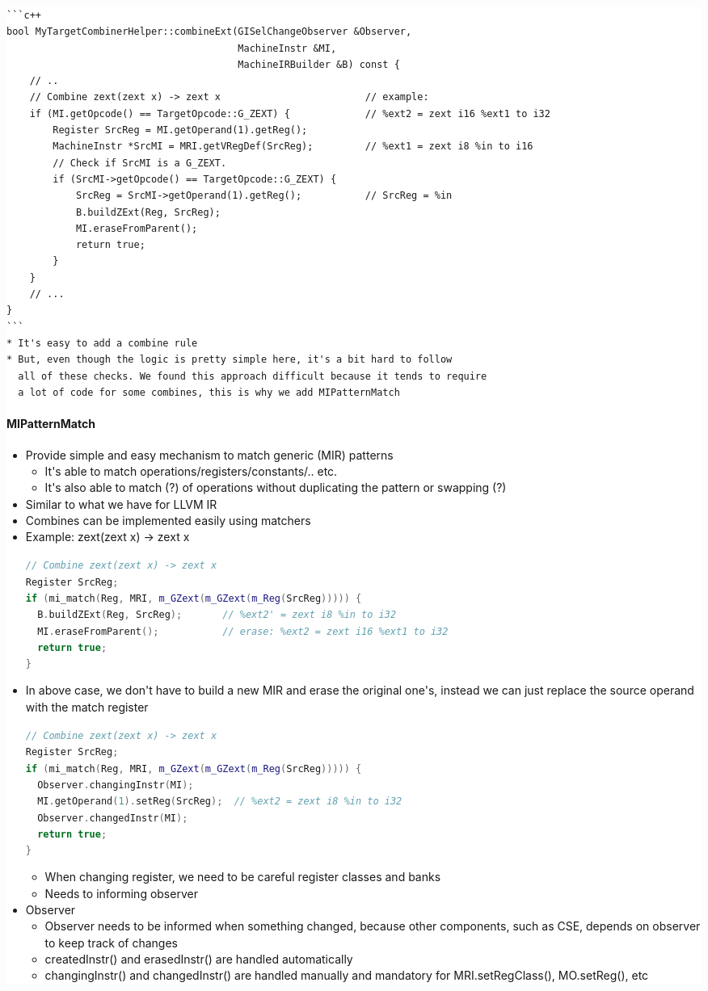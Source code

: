     ```c++
    bool MyTargetCombinerHelper::combineExt(GISelChangeObserver &Observer,
                                            MachineInstr &MI,
                                            MachineIRBuilder &B) const {
        // ..
        // Combine zext(zext x) -> zext x                         // example:
        if (MI.getOpcode() == TargetOpcode::G_ZEXT) {             // %ext2 = zext i16 %ext1 to i32
            Register SrcReg = MI.getOperand(1).getReg();
            MachineInstr *SrcMI = MRI.getVRegDef(SrcReg);         // %ext1 = zext i8 %in to i16
            // Check if SrcMI is a G_ZEXT.
            if (SrcMI->getOpcode() == TargetOpcode::G_ZEXT) {
                SrcReg = SrcMI->getOperand(1).getReg();           // SrcReg = %in
                B.buildZExt(Reg, SrcReg);
                MI.eraseFromParent();
                return true;
            }
        }
        // ...
    }
    ```
    * It's easy to add a combine rule
    * But, even though the logic is pretty simple here, it's a bit hard to follow
      all of these checks. We found this approach difficult because it tends to require
      a lot of code for some combines, this is why we add MIPatternMatch

#### MIPatternMatch
* Provide simple and easy mechanism to match generic (MIR) patterns
  * It's able to match operations/registers/constants/.. etc.
  * It's also able to match (?) of operations without duplicating the pattern or
    swapping (?)
* Similar to what we have for LLVM IR
* Combines can be implemented easily using matchers
* Example: zext(zext x) -> zext x
  ```c++
  // Combine zext(zext x) -> zext x
  Register SrcReg;
  if (mi_match(Reg, MRI, m_GZext(m_GZext(m_Reg(SrcReg))))) {
    B.buildZExt(Reg, SrcReg);       // %ext2' = zext i8 %in to i32
    MI.eraseFromParent();           // erase: %ext2 = zext i16 %ext1 to i32
    return true;
  }
  ```
* In above case, we don't have to build a new MIR and erase the original one's,
  instead we can just replace the source operand with the match register
  ```c++
  // Combine zext(zext x) -> zext x
  Register SrcReg;
  if (mi_match(Reg, MRI, m_GZext(m_GZext(m_Reg(SrcReg))))) {
    Observer.changingInstr(MI);
    MI.getOperand(1).setReg(SrcReg);  // %ext2 = zext i8 %in to i32
    Observer.changedInstr(MI);
    return true;
  }
  ```
  * When changing register, we need to be careful register classes and banks
  * Needs to informing observer
* Observer
  * Observer needs to be informed when something changed, because other components,
    such as CSE, depends on observer to keep track of changes
  * createdInstr() and erasedInstr() are handled automatically
  * changingInstr() and changedInstr() are handled manually and mandatory for
    MRI.setRegClass(), MO.setReg(), etc
